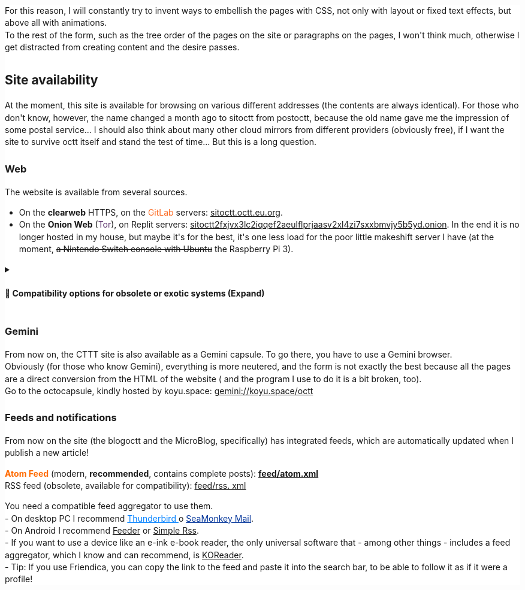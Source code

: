 For this reason, I will constantly try to invent ways to embellish the pages with CSS, not only with layout or fixed text effects, but above all with animations.<br/>To the rest of the form, such as the tree order of the pages on the site or paragraphs on the pages, I won't think much, otherwise I get distracted from creating content and the desire passes.

## Site availability

At the moment, this site is available for browsing on various different addresses (the contents are always identical).
For those who don't know, however, the name changed a month ago to sitoctt from postoctt, because the old name gave me the impression of some postal service...
I should also think about many other cloud mirrors from different providers (obviously free), if I want the site to survive octt itself and stand the test of time... But this is a long question.

### Web

<p>The website is available from several sources.</p>
<ul>
<li>On the <b>clearweb</b> HTTPS, on the <span style="Color:#fc6d26;">GitLab</span> servers: <a href="https://sitoctt.octt.eu. org">sitoctt.octt.eu.org</a>.</li>
<li>On the <b>Onion Web</b> (<span style="Color:#59316b;">Tor</span>), on Replit servers: <a href="http://sitoctt2fxjvx3lc2iqqef2aeulflprjaasv2xl4zi7sxxbmvjy5b5yd. onion">sitoctt2fxjvx3lc2iqqef2aeulflprjaasv2xl4zi7sxxbmvjy5b5yd.onion</a>. In the end it is no longer hosted in my house, but maybe it's for the best, it's one less load for the poor little makeshift server I have (at the moment,
<del>a Nintendo Switch console with Ubuntu</del> the Raspberry Pi 3).
</li>
</ul>
<details><summary>
<h4><span class="twa twa-💾"><span>💾</span></span> Compatibility options for obsolete or exotic systems (Expand)</h4>
</summary></details>

### Gemini

<p>From now on, the CTTT site is also available as a Gemini capsule. To go there, you have to use a Gemini browser.<br/>Obviously (for those who know Gemini), everything is more neutered, and the form is not exactly the best because all the pages are a direct conversion from the HTML of the website ( and the program I use to do it is a bit broken, too).<br/>Go to the octocapsule, kindly hosted by koyu.space: <a href="gemini://koyu.space/octt"> gemini://koyu.space/octt</a></p>

### Feeds and notifications

<p>From now on the site (the blogoctt and the MicroBlog, specifically) has integrated feeds, which are automatically updated when I publish a new article!</p>
<p><b style="color:#ff6a00;">Atom Feed</b> (modern, <b>recommended</b>, contains complete posts): <b><a href="./feed/ atom.xml">feed/atom.xml</a></b><br/>RSS feed (obsolete, available for compatibility): <a href="./feed/rss.xml">feed/rss. xml</a></p>
<p>You need a compatible feed aggregator to use them.<br/>- On desktop PC I recommend <a href="https://thunderbird.net" rel="noopener" style="Color:#0080FF;" target="_blank">Thunderbird </a>o <a href="https://www.seamonkey-project.org" rel="noopener" style="Color:#003399;" target="_blank">SeaMonkey Mail</a>.<br/>- On Android I recommend <a href="https://f-droid.org/packages/com.nononsenseapps.feeder" rel="noopener" target ="_blank">Feeder</a> or <a href="https://f-droid.org/packages/com.poloure.simplerss" rel="noopener" target="_blank">Simple Rss</a >.<br/>- If you want to use a device like an e-ink e-book reader, the only universal software that - among other things - includes a feed aggregator, which I know and can recommend, is <a href="https://github.com/koreader/koreader" rel="noopener" target="_blank">KOReader</a>.<br/>- Tip: If you use Friendica, you can copy the link to the feed and paste it into the search bar, to be able to follow it as if it were a profile!</p>
<p>